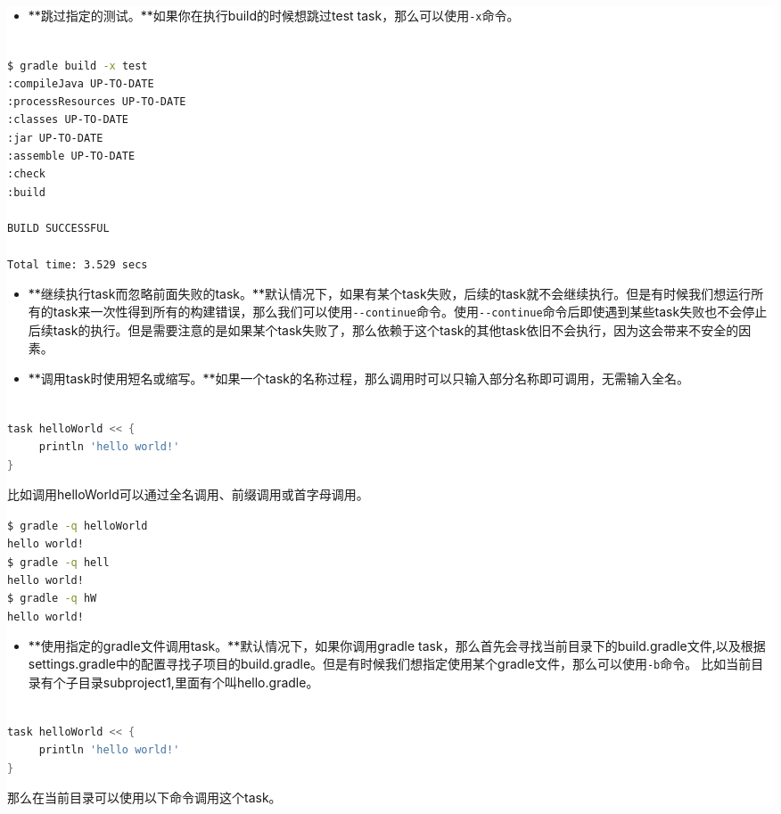 * **跳过指定的测试。**如果你在执行build的时候想跳过test task，那么可以使用`-x`命令。

```bash

$ gradle build -x test
:compileJava UP-TO-DATE
:processResources UP-TO-DATE
:classes UP-TO-DATE
:jar UP-TO-DATE
:assemble UP-TO-DATE
:check
:build

BUILD SUCCESSFUL

Total time: 3.529 secs

```

* **继续执行task而忽略前面失败的task。**默认情况下，如果有某个task失败，后续的task就不会继续执行。但是有时候我们想运行所有的task来一次性得到所有的构建错误，那么我们可以使用`--continue`命令。使用`--continue`命令后即使遇到某些task失败也不会停止后续task的执行。但是需要注意的是如果某个task失败了，那么依赖于这个task的其他task依旧不会执行，因为这会带来不安全的因素。

* **调用task时使用短名或缩写。**如果一个task的名称过程，那么调用时可以只输入部分名称即可调用，无需输入全名。

```groovy

task helloWorld << {
     println 'hello world!'
}

```

比如调用helloWorld可以通过全名调用、前缀调用或首字母调用。

```bash
$ gradle -q helloWorld
hello world!
$ gradle -q hell
hello world!
$ gradle -q hW
hello world!
```

* **使用指定的gradle文件调用task。**默认情况下，如果你调用gradle task，那么首先会寻找当前目录下的build.gradle文件,以及根据settings.gradle中的配置寻找子项目的build.gradle。但是有时候我们想指定使用某个gradle文件，那么可以使用`-b`命令。
比如当前目录有个子目录subproject1,里面有个叫hello.gradle。

```groovy subproject1/hello.gradle

task helloWorld << {
     println 'hello world!'
}

```

那么在当前目录可以使用以下命令调用这个task。
